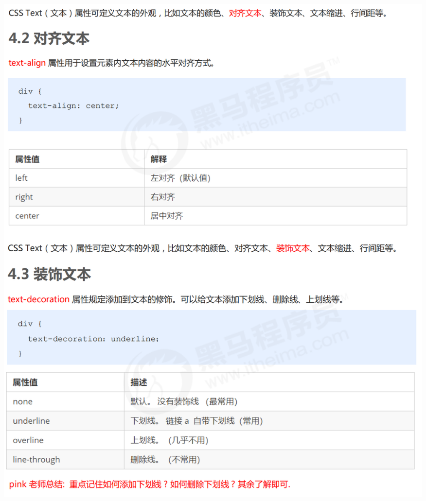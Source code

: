 ![image-20220902183043776](pictureStore/image-20220902183043776.png)

![image-20220902183056830](pictureStore/image-20220902183056830.png)
